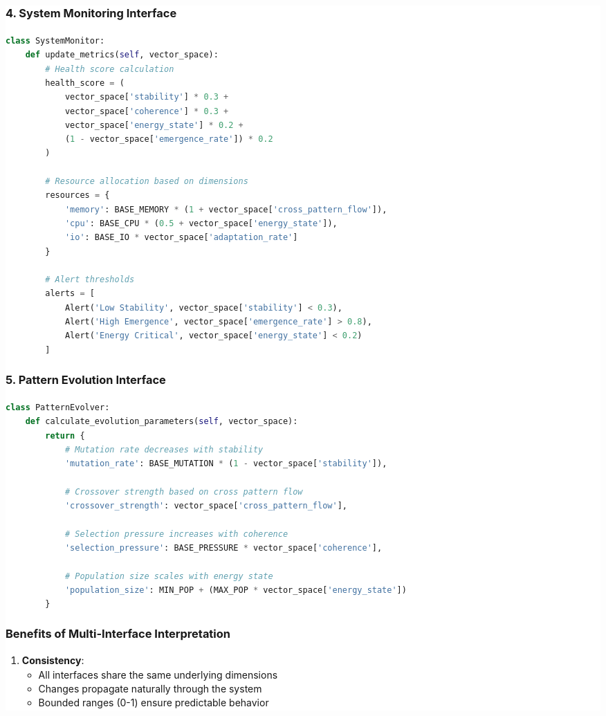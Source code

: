 ### 4. System Monitoring Interface

```python
class SystemMonitor:
    def update_metrics(self, vector_space):
        # Health score calculation
        health_score = (
            vector_space['stability'] * 0.3 +
            vector_space['coherence'] * 0.3 +
            vector_space['energy_state'] * 0.2 +
            (1 - vector_space['emergence_rate']) * 0.2
        )
        
        # Resource allocation based on dimensions
        resources = {
            'memory': BASE_MEMORY * (1 + vector_space['cross_pattern_flow']),
            'cpu': BASE_CPU * (0.5 + vector_space['energy_state']),
            'io': BASE_IO * vector_space['adaptation_rate']
        }
        
        # Alert thresholds
        alerts = [
            Alert('Low Stability', vector_space['stability'] < 0.3),
            Alert('High Emergence', vector_space['emergence_rate'] > 0.8),
            Alert('Energy Critical', vector_space['energy_state'] < 0.2)
        ]
```

### 5. Pattern Evolution Interface

```python
class PatternEvolver:
    def calculate_evolution_parameters(self, vector_space):
        return {
            # Mutation rate decreases with stability
            'mutation_rate': BASE_MUTATION * (1 - vector_space['stability']),
            
            # Crossover strength based on cross pattern flow
            'crossover_strength': vector_space['cross_pattern_flow'],
            
            # Selection pressure increases with coherence
            'selection_pressure': BASE_PRESSURE * vector_space['coherence'],
            
            # Population size scales with energy state
            'population_size': MIN_POP + (MAX_POP * vector_space['energy_state'])
        }
```

### Benefits of Multi-Interface Interpretation

1. **Consistency**:
   - All interfaces share the same underlying dimensions
   - Changes propagate naturally through the system
   - Bounded ranges (0-1) ensure predictable behavior
